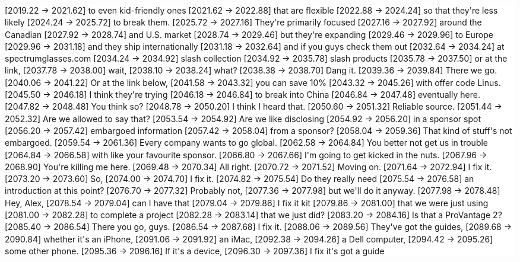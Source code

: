 [2019.22 → 2021.62] to even kid-friendly ones
[2021.62 → 2022.88] that are flexible
[2022.88 → 2024.24] so that they're less likely
[2024.24 → 2025.72] to break them.
[2025.72 → 2027.16] They're primarily focused
[2027.16 → 2027.92] around the Canadian
[2027.92 → 2028.74] and U.S. market
[2028.74 → 2029.46] but they're expanding
[2029.46 → 2029.96] to Europe
[2029.96 → 2031.18] and they ship internationally
[2031.18 → 2032.64] and if you guys check them out
[2032.64 → 2034.24] at spectrumglasses.com
[2034.24 → 2034.92] slash collection
[2034.92 → 2035.78] slash products
[2035.78 → 2037.50] or at the link,
[2037.78 → 2038.00] wait,
[2038.10 → 2038.24] what?
[2038.38 → 2038.70] Dang it.
[2039.36 → 2039.84] There we go.
[2040.06 → 2041.22] Or at the link below,
[2041.58 → 2043.32] you can save 10%
[2043.32 → 2045.26] with offer code Linus.
[2045.50 → 2046.18] I think they're trying
[2046.18 → 2046.84] to break into China
[2046.84 → 2047.48] eventually here.
[2047.82 → 2048.48] You think so?
[2048.78 → 2050.20] I think I heard that.
[2050.60 → 2051.32] Reliable source.
[2051.44 → 2052.32] Are we allowed to say that?
[2053.54 → 2054.92] Are we like disclosing
[2054.92 → 2056.20] in a sponsor spot
[2056.20 → 2057.42] embargoed information
[2057.42 → 2058.04] from a sponsor?
[2058.04 → 2059.36] That kind of stuff's not embargoed.
[2059.54 → 2061.36] Every company wants to go global.
[2062.58 → 2064.84] You better not get us in trouble
[2064.84 → 2066.58] with like your favourite sponsor.
[2066.80 → 2067.66] I'm going to get kicked in the nuts.
[2067.96 → 2068.90] You're killing me here.
[2069.48 → 2070.34] All right.
[2070.72 → 2071.52] Moving on.
[2071.64 → 2072.94] I fix it.
[2073.20 → 2073.60] So,
[2074.00 → 2074.70] I fix it.
[2074.82 → 2075.54] Do they really need
[2075.54 → 2076.58] an introduction at this point?
[2076.70 → 2077.32] Probably not,
[2077.36 → 2077.98] but we'll do it anyway.
[2077.98 → 2078.48] Hey, Alex,
[2078.54 → 2079.04] can I have that
[2079.04 → 2079.86] I fix it kit
[2079.86 → 2081.00] that we were just using
[2081.00 → 2082.28] to complete a project
[2082.28 → 2083.14] that we just did?
[2083.20 → 2084.16] Is that a ProVantage 2?
[2085.40 → 2086.54] There you go, guys.
[2086.54 → 2087.68] I fix it.
[2088.06 → 2089.56] They've got the guides,
[2089.68 → 2090.84] whether it's an iPhone,
[2091.06 → 2091.92] an iMac,
[2092.38 → 2094.26] a Dell computer,
[2094.42 → 2095.26] some other phone.
[2095.36 → 2096.16] If it's a device,
[2096.30 → 2097.36] I fix it's got a guide